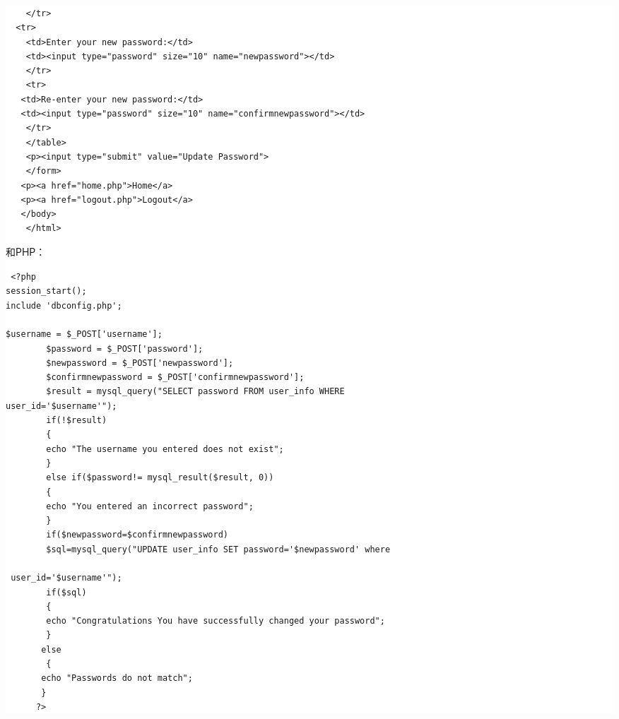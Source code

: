 ```
    </tr>
  <tr>
    <td>Enter your new password:</td>
    <td><input type="password" size="10" name="newpassword"></td>
    </tr>
    <tr>
   <td>Re-enter your new password:</td>
   <td><input type="password" size="10" name="confirmnewpassword"></td>
    </tr>
    </table>
    <p><input type="submit" value="Update Password">
    </form>
   <p><a href="home.php">Home</a>
   <p><a href="logout.php">Logout</a>
   </body>
    </html> 
```

和PHP：

```
 <?php
session_start();
include 'dbconfig.php';

$username = $_POST['username'];
        $password = $_POST['password'];
        $newpassword = $_POST['newpassword'];
        $confirmnewpassword = $_POST['confirmnewpassword'];
        $result = mysql_query("SELECT password FROM user_info WHERE 
user_id='$username'");
        if(!$result)
        {
        echo "The username you entered does not exist";
        }
        else if($password!= mysql_result($result, 0))
        {
        echo "You entered an incorrect password";
        }
        if($newpassword=$confirmnewpassword)
        $sql=mysql_query("UPDATE user_info SET password='$newpassword' where 

 user_id='$username'");
        if($sql)
        {
        echo "Congratulations You have successfully changed your password";
        }
       else
        {
       echo "Passwords do not match";
       }
      ?> 
```
